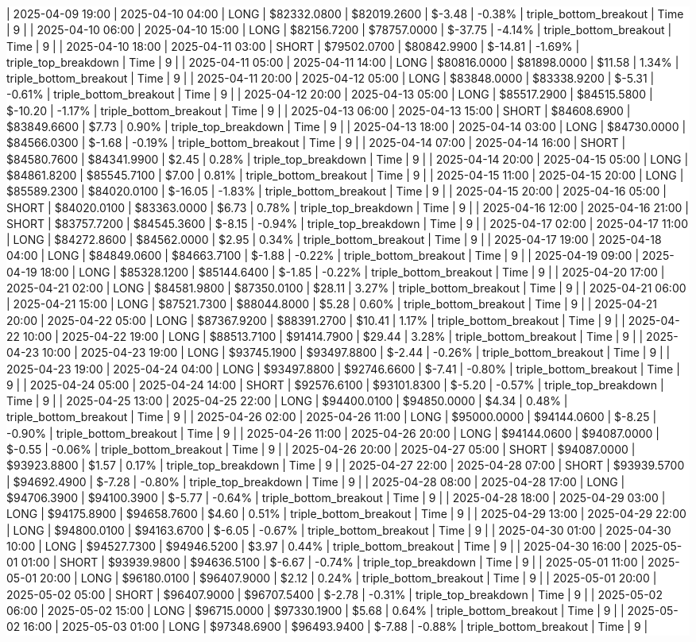 | 2025-04-09 19:00 | 2025-04-10 04:00 | LONG | $82332.0800 | $82019.2600 | $-3.48 | -0.38% | triple_bottom_breakout | Time | 9 |
| 2025-04-10 06:00 | 2025-04-10 15:00 | LONG | $82156.7200 | $78757.0000 | $-37.75 | -4.14% | triple_bottom_breakout | Time | 9 |
| 2025-04-10 18:00 | 2025-04-11 03:00 | SHORT | $79502.0700 | $80842.9900 | $-14.81 | -1.69% | triple_top_breakdown | Time | 9 |
| 2025-04-11 05:00 | 2025-04-11 14:00 | LONG | $80816.0000 | $81898.0000 | $11.58 | 1.34% | triple_bottom_breakout | Time | 9 |
| 2025-04-11 20:00 | 2025-04-12 05:00 | LONG | $83848.0000 | $83338.9200 | $-5.31 | -0.61% | triple_bottom_breakout | Time | 9 |
| 2025-04-12 20:00 | 2025-04-13 05:00 | LONG | $85517.2900 | $84515.5800 | $-10.20 | -1.17% | triple_bottom_breakout | Time | 9 |
| 2025-04-13 06:00 | 2025-04-13 15:00 | SHORT | $84608.6900 | $83849.6600 | $7.73 | 0.90% | triple_top_breakdown | Time | 9 |
| 2025-04-13 18:00 | 2025-04-14 03:00 | LONG | $84730.0000 | $84566.0300 | $-1.68 | -0.19% | triple_bottom_breakout | Time | 9 |
| 2025-04-14 07:00 | 2025-04-14 16:00 | SHORT | $84580.7600 | $84341.9900 | $2.45 | 0.28% | triple_top_breakdown | Time | 9 |
| 2025-04-14 20:00 | 2025-04-15 05:00 | LONG | $84861.8200 | $85545.7100 | $7.00 | 0.81% | triple_bottom_breakout | Time | 9 |
| 2025-04-15 11:00 | 2025-04-15 20:00 | LONG | $85589.2300 | $84020.0100 | $-16.05 | -1.83% | triple_bottom_breakout | Time | 9 |
| 2025-04-15 20:00 | 2025-04-16 05:00 | SHORT | $84020.0100 | $83363.0000 | $6.73 | 0.78% | triple_top_breakdown | Time | 9 |
| 2025-04-16 12:00 | 2025-04-16 21:00 | SHORT | $83757.7200 | $84545.3600 | $-8.15 | -0.94% | triple_top_breakdown | Time | 9 |
| 2025-04-17 02:00 | 2025-04-17 11:00 | LONG | $84272.8600 | $84562.0000 | $2.95 | 0.34% | triple_bottom_breakout | Time | 9 |
| 2025-04-17 19:00 | 2025-04-18 04:00 | LONG | $84849.0600 | $84663.7100 | $-1.88 | -0.22% | triple_bottom_breakout | Time | 9 |
| 2025-04-19 09:00 | 2025-04-19 18:00 | LONG | $85328.1200 | $85144.6400 | $-1.85 | -0.22% | triple_bottom_breakout | Time | 9 |
| 2025-04-20 17:00 | 2025-04-21 02:00 | LONG | $84581.9800 | $87350.0100 | $28.11 | 3.27% | triple_bottom_breakout | Time | 9 |
| 2025-04-21 06:00 | 2025-04-21 15:00 | LONG | $87521.7300 | $88044.8000 | $5.28 | 0.60% | triple_bottom_breakout | Time | 9 |
| 2025-04-21 20:00 | 2025-04-22 05:00 | LONG | $87367.9200 | $88391.2700 | $10.41 | 1.17% | triple_bottom_breakout | Time | 9 |
| 2025-04-22 10:00 | 2025-04-22 19:00 | LONG | $88513.7100 | $91414.7900 | $29.44 | 3.28% | triple_bottom_breakout | Time | 9 |
| 2025-04-23 10:00 | 2025-04-23 19:00 | LONG | $93745.1900 | $93497.8800 | $-2.44 | -0.26% | triple_bottom_breakout | Time | 9 |
| 2025-04-23 19:00 | 2025-04-24 04:00 | LONG | $93497.8800 | $92746.6600 | $-7.41 | -0.80% | triple_bottom_breakout | Time | 9 |
| 2025-04-24 05:00 | 2025-04-24 14:00 | SHORT | $92576.6100 | $93101.8300 | $-5.20 | -0.57% | triple_top_breakdown | Time | 9 |
| 2025-04-25 13:00 | 2025-04-25 22:00 | LONG | $94400.0100 | $94850.0000 | $4.34 | 0.48% | triple_bottom_breakout | Time | 9 |
| 2025-04-26 02:00 | 2025-04-26 11:00 | LONG | $95000.0000 | $94144.0600 | $-8.25 | -0.90% | triple_bottom_breakout | Time | 9 |
| 2025-04-26 11:00 | 2025-04-26 20:00 | LONG | $94144.0600 | $94087.0000 | $-0.55 | -0.06% | triple_bottom_breakout | Time | 9 |
| 2025-04-26 20:00 | 2025-04-27 05:00 | SHORT | $94087.0000 | $93923.8800 | $1.57 | 0.17% | triple_top_breakdown | Time | 9 |
| 2025-04-27 22:00 | 2025-04-28 07:00 | SHORT | $93939.5700 | $94692.4900 | $-7.28 | -0.80% | triple_top_breakdown | Time | 9 |
| 2025-04-28 08:00 | 2025-04-28 17:00 | LONG | $94706.3900 | $94100.3900 | $-5.77 | -0.64% | triple_bottom_breakout | Time | 9 |
| 2025-04-28 18:00 | 2025-04-29 03:00 | LONG | $94175.8900 | $94658.7600 | $4.60 | 0.51% | triple_bottom_breakout | Time | 9 |
| 2025-04-29 13:00 | 2025-04-29 22:00 | LONG | $94800.0100 | $94163.6700 | $-6.05 | -0.67% | triple_bottom_breakout | Time | 9 |
| 2025-04-30 01:00 | 2025-04-30 10:00 | LONG | $94527.7300 | $94946.5200 | $3.97 | 0.44% | triple_bottom_breakout | Time | 9 |
| 2025-04-30 16:00 | 2025-05-01 01:00 | SHORT | $93939.9800 | $94636.5100 | $-6.67 | -0.74% | triple_top_breakdown | Time | 9 |
| 2025-05-01 11:00 | 2025-05-01 20:00 | LONG | $96180.0100 | $96407.9000 | $2.12 | 0.24% | triple_bottom_breakout | Time | 9 |
| 2025-05-01 20:00 | 2025-05-02 05:00 | SHORT | $96407.9000 | $96707.5400 | $-2.78 | -0.31% | triple_top_breakdown | Time | 9 |
| 2025-05-02 06:00 | 2025-05-02 15:00 | LONG | $96715.0000 | $97330.1900 | $5.68 | 0.64% | triple_bottom_breakout | Time | 9 |
| 2025-05-02 16:00 | 2025-05-03 01:00 | LONG | $97348.6900 | $96493.9400 | $-7.88 | -0.88% | triple_bottom_breakout | Time | 9 |
